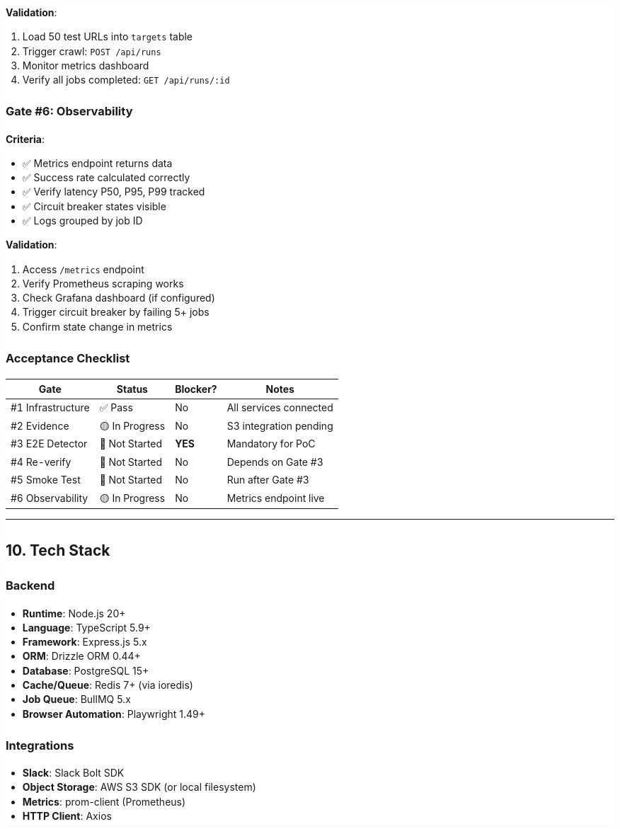 **Validation**:
1. Load 50 test URLs into `targets` table
2. Trigger crawl: `POST /api/runs`
3. Monitor metrics dashboard
4. Verify all jobs completed: `GET /api/runs/:id`

### Gate #6: Observability
**Criteria**:
- ✅ Metrics endpoint returns data
- ✅ Success rate calculated correctly
- ✅ Verify latency P50, P95, P99 tracked
- ✅ Circuit breaker states visible
- ✅ Logs grouped by job ID

**Validation**:
1. Access `/metrics` endpoint
2. Verify Prometheus scraping works
3. Check Grafana dashboard (if configured)
4. Trigger circuit breaker by failing 5+ jobs
5. Confirm state change in metrics

### Acceptance Checklist

| Gate | Status | Blocker? | Notes |
|------|--------|----------|-------|
| #1 Infrastructure | ✅ Pass | No | All services connected |
| #2 Evidence | 🟡 In Progress | No | S3 integration pending |
| #3 E2E Detector | 🔴 Not Started | **YES** | Mandatory for PoC |
| #4 Re-verify | 🔴 Not Started | No | Depends on Gate #3 |
| #5 Smoke Test | 🔴 Not Started | No | Run after Gate #3 |
| #6 Observability | 🟡 In Progress | No | Metrics endpoint live |

---

## 10. Tech Stack

### Backend
- **Runtime**: Node.js 20+
- **Language**: TypeScript 5.9+
- **Framework**: Express.js 5.x
- **ORM**: Drizzle ORM 0.44+
- **Database**: PostgreSQL 15+
- **Cache/Queue**: Redis 7+ (via ioredis)
- **Job Queue**: BullMQ 5.x
- **Browser Automation**: Playwright 1.49+

### Integrations
- **Slack**: Slack Bolt SDK
- **Object Storage**: AWS S3 SDK (or local filesystem)
- **Metrics**: prom-client (Prometheus)
- **HTTP Client**: Axios

